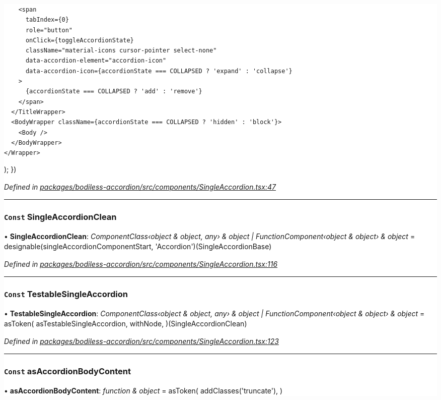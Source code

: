         <span
          tabIndex={0}
          role="button"
          onClick={toggleAccordionState}
          className="material-icons cursor-pointer select-none"
          data-accordion-element="accordion-icon"
          data-accordion-icon={accordionState === COLLAPSED ? 'expand' : 'collapse'}
        >
          {accordionState === COLLAPSED ? 'add' : 'remove'}
        </span>
      </TitleWrapper>
      <BodyWrapper className={accordionState === COLLAPSED ? 'hidden' : 'block'}>
        <Body />
      </BodyWrapper>
    </Wrapper>
  );
})

*Defined in [packages/bodiless-accordion/src/components/SingleAccordion.tsx:47](https://github.com/johnsonandjohnson/Bodiless-JS/blob/d75ac97d/packages/bodiless-accordion/src/components/SingleAccordion.tsx#L47)*

___

### `Const` SingleAccordionClean

• **SingleAccordionClean**: *ComponentClass‹object & object, any› & object | FunctionComponent‹object & object› & object* = designable(singleAccordionComponentStart, 'Accordion')(SingleAccordionBase)

*Defined in [packages/bodiless-accordion/src/components/SingleAccordion.tsx:116](https://github.com/johnsonandjohnson/Bodiless-JS/blob/d75ac97d/packages/bodiless-accordion/src/components/SingleAccordion.tsx#L116)*

___

### `Const` TestableSingleAccordion

• **TestableSingleAccordion**: *ComponentClass‹object & object, any› & object | FunctionComponent‹object & object› & object* = asToken(
  asTestableSingleAccordion,
  withNode,
)(SingleAccordionClean)

*Defined in [packages/bodiless-accordion/src/components/SingleAccordion.tsx:123](https://github.com/johnsonandjohnson/Bodiless-JS/blob/d75ac97d/packages/bodiless-accordion/src/components/SingleAccordion.tsx#L123)*

___

### `Const` asAccordionBodyContent

• **asAccordionBodyContent**: *function & object* = asToken(
  addClasses('truncate'),
)
